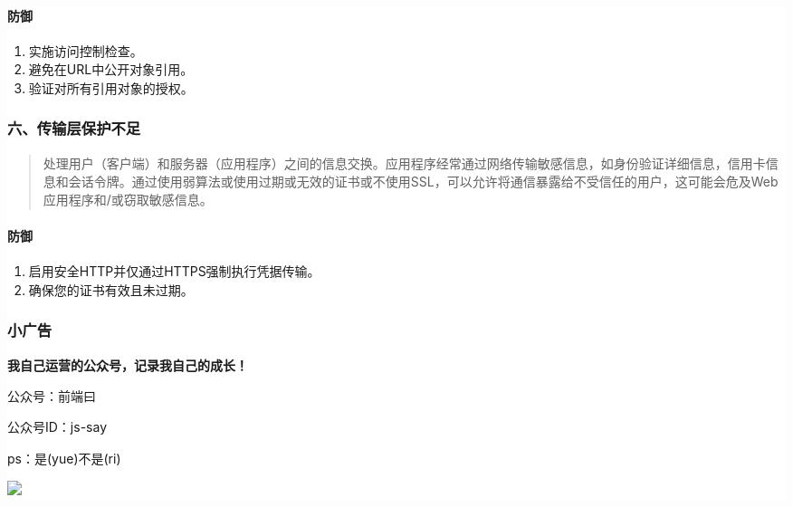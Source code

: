#### 防御

1. 实施访问控制检查。
2. 避免在URL中公开对象引用。
3. 验证对所有引用对象的授权。

### 六、传输层保护不足

> 处理用户（客户端）和服务器（应用程序）之间的信息交换。应用程序经常通过网络传输敏感信息，如身份验证详细信息，信用卡信息和会话令牌。通过使用弱算法或使用过期或无效的证书或不使用SSL，可以允许将通信暴露给不受信任的用户，这可能会危及Web应用程序和/或窃取敏感信息。

#### 防御

1. 启用安全HTTP并仅通过HTTPS强制执行凭据传输。
2. 确保您的证书有效且未过期。

### 小广告

**我自己运营的公众号，记录我自己的成长！**

公众号：前端曰

公众号ID：js-say

ps：是(yue)不是(ri)

![](https://ws1.sinaimg.cn/large/005NRne3gy1g30u4mxuyqj30b40b4wee.jpg)


